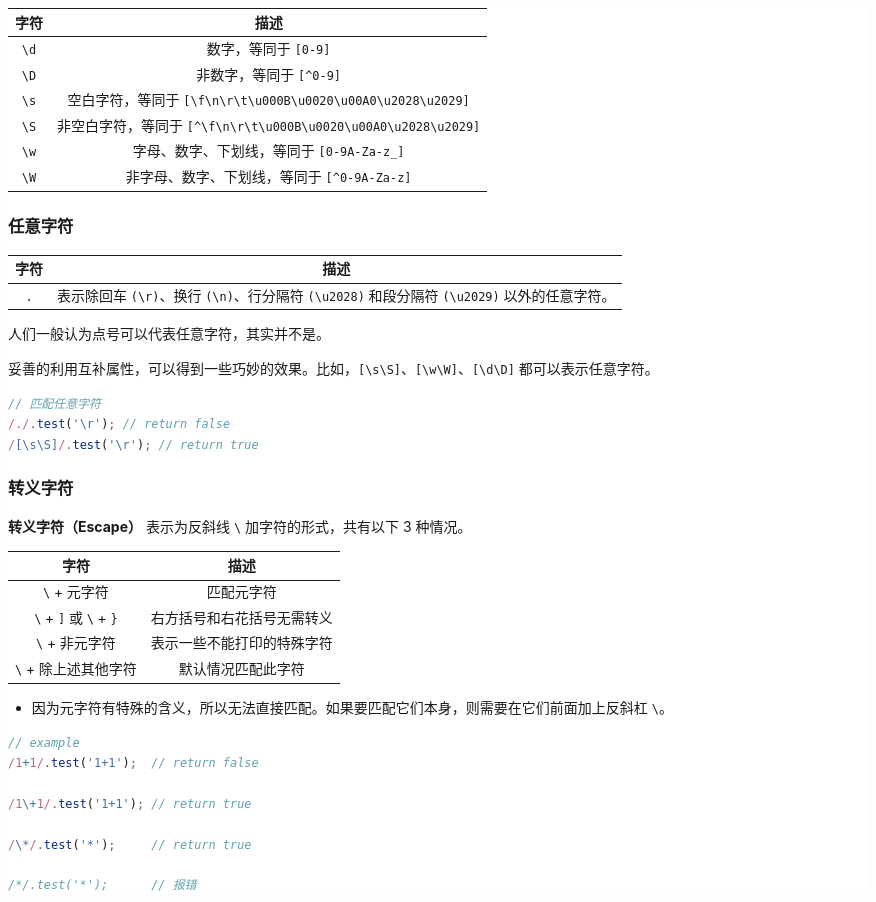 | 字符 |                              描述                              |
| :--: | :------------------------------------------------------------: |
| `\d` |                      数字，等同于 `[0-9]`                      |
| `\D` |                    非数字，等同于 `[^0-9]`                     |
| `\s` |  空白字符，等同于 `[\f\n\r\t\u000B\u0020\u00A0\u2028\u2029]`   |
| `\S` | 非空白字符，等同于 `[^\f\n\r\t\u000B\u0020\u00A0\u2028\u2029]` |
| `\w` |           字母、数字、下划线，等同于 `[0-9A-Za-z_]`            |
| `\W` |          非字母、数字、下划线，等同于 `[^0-9A-Za-z]`           |

### 任意字符

| 字符 |                                            描述                                            |
| :--: | :----------------------------------------------------------------------------------------: |
| `.`  | 表示除回车 `(\r)`、换行 `(\n)`、行分隔符 `(\u2028)` 和段分隔符 `(\u2029)` 以外的任意字符。 |

人们一般认为点号可以代表任意字符，其实并不是。

妥善的利用互补属性，可以得到一些巧妙的效果。比如，`[\s\S]`、`[\w\W]`、`[\d\D]` 都可以表示任意字符。

```js
// 匹配任意字符
/./.test('\r'); // return false
/[\s\S]/.test('\r'); // return true
```

### 转义字符

**转义字符（Escape）** 表示为反斜线 `\` 加字符的形式，共有以下 3 种情况。

|                    字符                     |            描述            |
| :-----------------------------------------: | :------------------------: |
|          `\` + 元字符 | 匹配元字符          |
|           `\` + `]` 或 `\` + `}`            | 右方括号和右花括号无需转义 |
| `\` + 非元字符 | 表示一些不能打印的特殊字符 |
|  `\` + 除上述其他字符 | 默认情况匹配此字符  |

- 因为元字符有特殊的含义，所以无法直接匹配。如果要匹配它们本身，则需要在它们前面加上反斜杠 `\`。

```js
// example
/1+1/.test('1+1'); 	// return false

/1\+1/.test('1+1'); // return true

/\*/.test('*'); 	// return true

/*/.test('*'); 		// 报错
```
